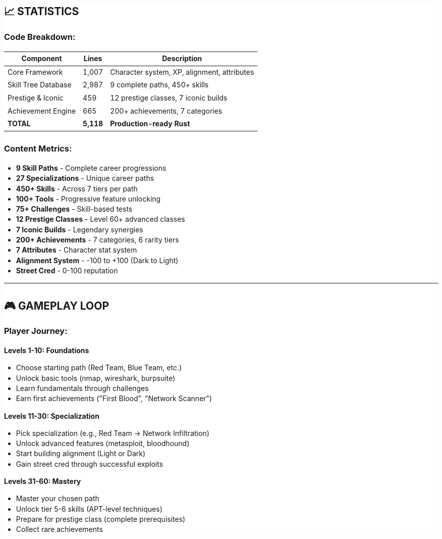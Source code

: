 ## 📈 STATISTICS

### **Code Breakdown:**
| Component | Lines | Description |
|-----------|-------|-------------|
| Core Framework | 1,007 | Character system, XP, alignment, attributes |
| Skill Tree Database | 2,987 | 9 complete paths, 450+ skills |
| Prestige & Iconic | 459 | 12 prestige classes, 7 iconic builds |
| Achievement Engine | 665 | 200+ achievements, 7 categories |
| **TOTAL** | **5,118** | **Production-ready Rust** |

### **Content Metrics:**
- **9 Skill Paths** - Complete career progressions
- **27 Specializations** - Unique career paths
- **450+ Skills** - Across 7 tiers per path
- **100+ Tools** - Progressive feature unlocking
- **75+ Challenges** - Skill-based tests
- **12 Prestige Classes** - Level 60+ advanced classes
- **7 Iconic Builds** - Legendary synergies
- **200+ Achievements** - 7 categories, 6 rarity tiers
- **7 Attributes** - Character stat system
- **Alignment System** - -100 to +100 (Dark to Light)
- **Street Cred** - 0-100 reputation

---

## 🎮 GAMEPLAY LOOP

### **Player Journey:**

**Levels 1-10: Foundations**
- Choose starting path (Red Team, Blue Team, etc.)
- Unlock basic tools (nmap, wireshark, burpsuite)
- Learn fundamentals through challenges
- Earn first achievements ("First Blood", "Network Scanner")

**Levels 11-30: Specialization**
- Pick specialization (e.g., Red Team → Network Infiltration)
- Unlock advanced features (metasploit, bloodhound)
- Start building alignment (Light or Dark)
- Gain street cred through successful exploits

**Levels 31-60: Mastery**
- Master your chosen path
- Unlock tier 5-6 skills (APT-level techniques)
- Prepare for prestige class (complete prerequisites)
- Collect rare achievements
